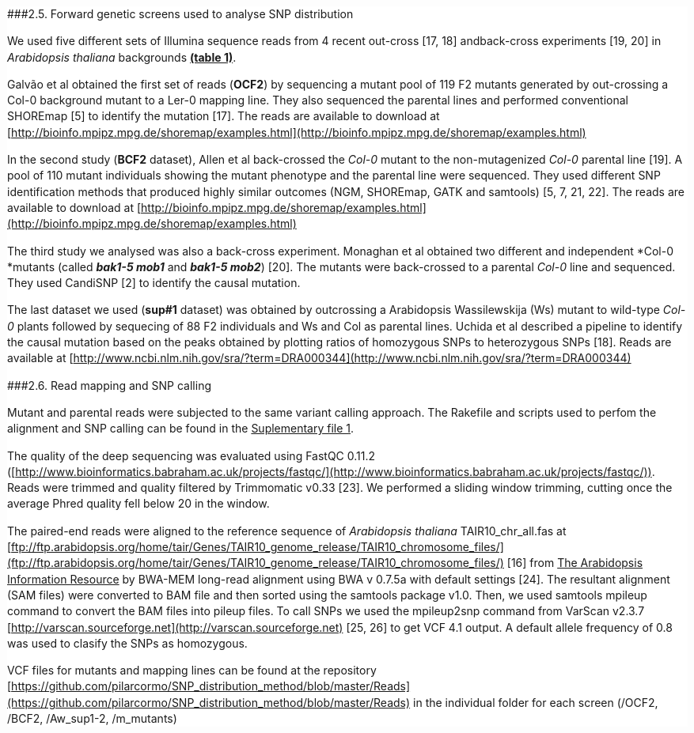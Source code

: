 
###2.5. Forward genetic screens used to analyse SNP distribution

We used five different sets of Illumina sequence reads from 4 recent out-cross [17, 18] andback-cross experiments [19, 20] in *Arabidopsis thaliana* backgrounds [**(table 1)**](https://github.com/pilarcormo/Preprint/blob/master/tables.pdf). 

Galvão et al obtained the first set of reads (**OCF2**) by sequencing a mutant pool of 119 F2 mutants generated by out-crossing a Col-0 background mutant to a Ler-0 mapping line. They also sequenced the parental lines and performed conventional SHOREmap [5] to identify the mutation [17].  The reads are available to download at [http://bioinfo.mpipz.mpg.de/shoremap/examples.html](http://bioinfo.mpipz.mpg.de/shoremap/examples.html)

In the second study (**BCF2** dataset), Allen et al back-crossed the *Col-0* mutant to the non-mutagenized *Col-0* parental line [19]. A pool of 110 mutant individuals showing the mutant phenotype and the parental line were sequenced. They used different SNP identification methods that produced highly similar outcomes (NGM, SHOREmap, GATK and samtools) [5, 7, 21, 22]. The reads are available to download at [http://bioinfo.mpipz.mpg.de/shoremap/examples.html](http://bioinfo.mpipz.mpg.de/shoremap/examples.html)

The third study we analysed was also a back-cross experiment. Monaghan et al obtained two different and independent *Col-0 *mutants (called ***bak1-5 mob1*** and ***bak1-5 mob2***) [20]. The mutants were back-crossed to a parental *Col-0* line and sequenced. They used CandiSNP [2] to identify the causal mutation.

The last dataset we used (**sup#1** dataset) was obtained by outcrossing a Arabidopsis Wassilewskija (Ws) mutant to wild-type *Col-0*  plants followed by sequecing of 88 F2 individuals and Ws and Col as parental lines. Uchida et al described a pipeline to identify the causal mutation based on the peaks obtained by plotting ratios of homozygous SNPs to heterozygous SNPs  [18]. Reads are available at [http://www.ncbi.nlm.nih.gov/sra/?term=DRA000344](http://www.ncbi.nlm.nih.gov/sra/?term=DRA000344)


###2.6. Read mapping and SNP calling

Mutant and parental reads were subjected to the same variant calling approach. The Rakefile and scripts used to perfom the alignment and SNP calling can be found in the [Suplementary file 1](https://github.com/pilarcormo/Preprint/blob/master/sup_file1.md).

The quality of the deep sequencing was evaluated using FastQC 0.11.2 ([http://www.bioinformatics.babraham.ac.uk/projects/fastqc/](http://www.bioinformatics.babraham.ac.uk/projects/fastqc/)). Reads were trimmed and quality filtered by Trimmomatic v0.33 [23]. We performed a sliding window trimming, cutting once the average Phred quality fell below 20 in the window.

The paired-end reads were aligned to the reference sequence of *Arabidopsis thaliana* TAIR10_chr_all.fas at [ftp://ftp.arabidopsis.org/home/tair/Genes/TAIR10_genome_release/TAIR10_chromosome_files/](ftp://ftp.arabidopsis.org/home/tair/Genes/TAIR10_genome_release/TAIR10_chromosome_files/) [16] from  [The Arabidopsis Information Resource](https://www.arabidopsis.org/index.jsp) by BWA-MEM long-read alignment using BWA v 0.7.5a with default settings [24]. The resultant alignment (SAM files) were converted to BAM file and then sorted  using the samtools package v1.0. Then, we used samtools mpileup command to convert the BAM files into pileup files. To call SNPs we used the mpileup2snp command from VarScan v2.3.7 [http://varscan.sourceforge.net](http://varscan.sourceforge.net) [25, 26] to get VCF 4.1 output. A default allele frequency of 0.8 was used to clasify the SNPs as homozygous. 

VCF files for mutants and mapping lines can be found at the repository [https://github.com/pilarcormo/SNP_distribution_method/blob/master/Reads](https://github.com/pilarcormo/SNP_distribution_method/blob/master/Reads) in the individual folder for each screen (/OCF2, /BCF2, /Aw_sup1-2, /m_mutants)
